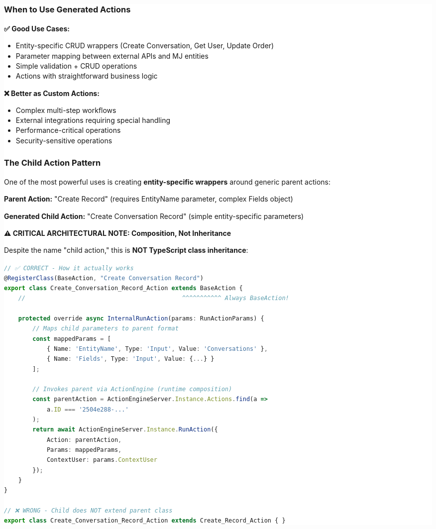 ### When to Use Generated Actions

**✅ Good Use Cases:**
- Entity-specific CRUD wrappers (Create Conversation, Get User, Update Order)
- Parameter mapping between external APIs and MJ entities
- Simple validation + CRUD operations
- Actions with straightforward business logic

**❌ Better as Custom Actions:**
- Complex multi-step workflows
- External integrations requiring special handling
- Performance-critical operations
- Security-sensitive operations

### The Child Action Pattern

One of the most powerful uses is creating **entity-specific wrappers** around generic parent actions:

**Parent Action:** "Create Record" (requires EntityName parameter, complex Fields object)

**Generated Child Action:** "Create Conversation Record" (simple entity-specific parameters)

**⚠️ CRITICAL ARCHITECTURAL NOTE: Composition, Not Inheritance**

Despite the name "child action," this is **NOT TypeScript class inheritance**:

```typescript
// ✅ CORRECT - How it actually works
@RegisterClass(BaseAction, "Create Conversation Record")
export class Create_Conversation_Record_Action extends BaseAction {
    //                                            ^^^^^^^^^^^ Always BaseAction!

    protected override async InternalRunAction(params: RunActionParams) {
        // Maps child parameters to parent format
        const mappedParams = [
            { Name: 'EntityName', Type: 'Input', Value: 'Conversations' },
            { Name: 'Fields', Type: 'Input', Value: {...} }
        ];

        // Invokes parent via ActionEngine (runtime composition)
        const parentAction = ActionEngineServer.Instance.Actions.find(a =>
            a.ID === '2504e288-...'
        );
        return await ActionEngineServer.Instance.RunAction({
            Action: parentAction,
            Params: mappedParams,
            ContextUser: params.ContextUser
        });
    }
}

// ❌ WRONG - Child does NOT extend parent class
export class Create_Conversation_Record_Action extends Create_Record_Action { }
```
